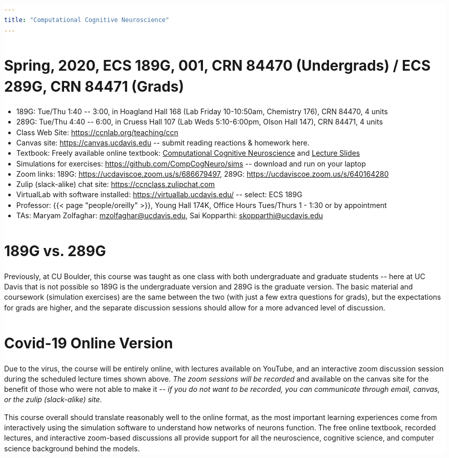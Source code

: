 ```yaml
---
title: "Computational Cognitive Neuroscience"
---
```


# Spring, 2020, ECS 189G, 001, CRN 84470 (Undergrads) / ECS 289G, CRN 84471 (Grads)

* 189G: Tue/Thu 1:40 -- 3:00, in Hoagland Hall 168  (Lab Friday 10-10:50am, Chemistry 176), CRN 84470, 4 units
* 289G: Tue/Thu 4:40 -- 6:00, in Cruess Hall 107 (Lab Weds 5:10-6:00pm, Olson Hall 147), CRN 84471, 4 units
* Class Web Site: https://ccnlab.org/teaching/ccn
* Canvas site: https://canvas.ucdavis.edu -- submit reading reactions & homework here.
* Textbook: Freely available online textbook: [Computational Cognitive Neuroscience](https://github.com/CompCogNeuro/ed4) and [Lecture Slides](https://github.com/ccnlab/teaching/tree/master/ccn/randy_slides)
* Simulations for exercises: https://github.com/CompCogNeuro/sims -- download and run on your laptop
* Zoom links: 189G: https://ucdaviscoe.zoom.us/s/686679497,  289G: https://ucdaviscoe.zoom.us/s/640164280
* Zulip (slack-alike) chat site: https://ccnclass.zulipchat.com
* VirtualLab with software installed: https://virtuallab.ucdavis.edu/ -- select: ECS 189G
* Professor: {{< page "people/oreilly" >}}, Young Hall 174K, Office Hours Tues/Thurs 1 - 1:30 or by appointment
* TAs:  Maryam Zolfaghar: mzolfaghar@ucdavis.edu, Sai Kopparthi: skopparthi@ucdavis.edu

# 189G vs. 289G

Previously, at CU Boulder, this course was taught as one class with both undergraduate and graduate students -- here at UC Davis that is not possible so 189G is the undergraduate version and 289G is the graduate version.  The basic material and coursework (simulation exercises) are the same between the two (with just a few extra questions for grads), but the expectations for grads are higher, and the separate discussion sessions should allow for a more advanced level of discussion.

# Covid-19 Online Version

Due to the virus, the course will be entirely online, with lectures available on YouTube, and an interactive zoom discussion session during the scheduled lecture times shown above.  *The zoom sessions will be recorded* and available on the canvas site for the benefit of those who were not able to make it -- *if you do not want to be recorded, you can communicate through email, canvas, or the zulip (slack-alike) site*.

This course overall should translate reasonably well to the online format, as the most important learning experiences come from interactively using the simulation software to understand how networks of neurons function.  The free online textbook, recorded lectures, and interactive zoom-based discussions all provide support for all the neuroscience, cognitive science, and computer science background behind the models.
